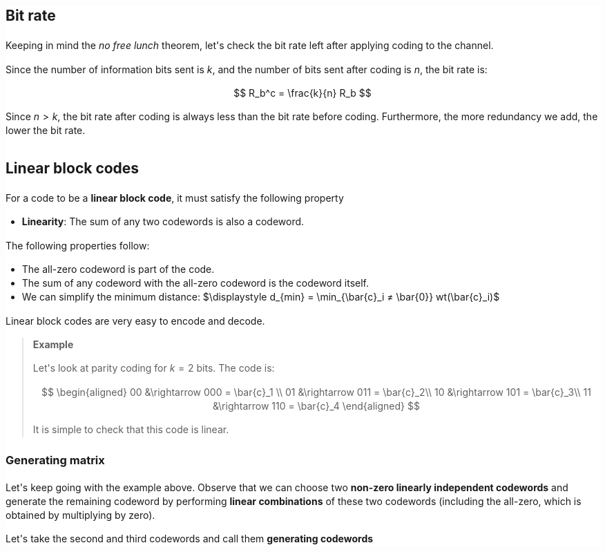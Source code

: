 ## Bit rate

Keeping in mind the *no free lunch* theorem, let's check the bit rate left after
applying coding to the channel.

Since the number of information bits sent is $k$, and the number of bits sent
after coding is $n$, the bit rate is:

$$
R_b^c = \frac{k}{n} R_b
$$

Since $n>k$, the bit rate after coding is always less than the bit rate before
coding. Furthermore, the more redundancy we add, the lower the bit rate.

## Linear block codes

For a code to be a **linear block code**, it must satisfy the following
property

* **Linearity**: The sum of any two codewords is also a codeword.

The following properties follow:

* The all-zero codeword is part of the code.
* The sum of any codeword with the all-zero codeword is the codeword itself.
* We can simplify the minimum distance: $\displaystyle d_{min} = \min_{\bar{c}_i
  ≠ \bar{0}} wt(\bar{c}_i)$

Linear block codes are very easy to encode and decode.

> **Example**
>
> Let's look at parity coding for $k=2$ bits. The code is:
>
> $$
> \begin{aligned}
>     00 &\rightarrow 000 = \bar{c}_1 \\
>     01 &\rightarrow 011 = \bar{c}_2\\
>     10 &\rightarrow 101 = \bar{c}_3\\
>     11 &\rightarrow 110 = \bar{c}_4
> \end{aligned}
> $$
>
> It is simple to check that this code is linear.

### Generating matrix

Let's keep going with the example above. Observe that we can choose two
**non-zero linearly independent codewords** and generate the remaining codeword
by performing **linear combinations** of these two codewords (including the
all-zero, which is obtained by multiplying by zero).

Let's take the second and third codewords and call them **generating codewords**
